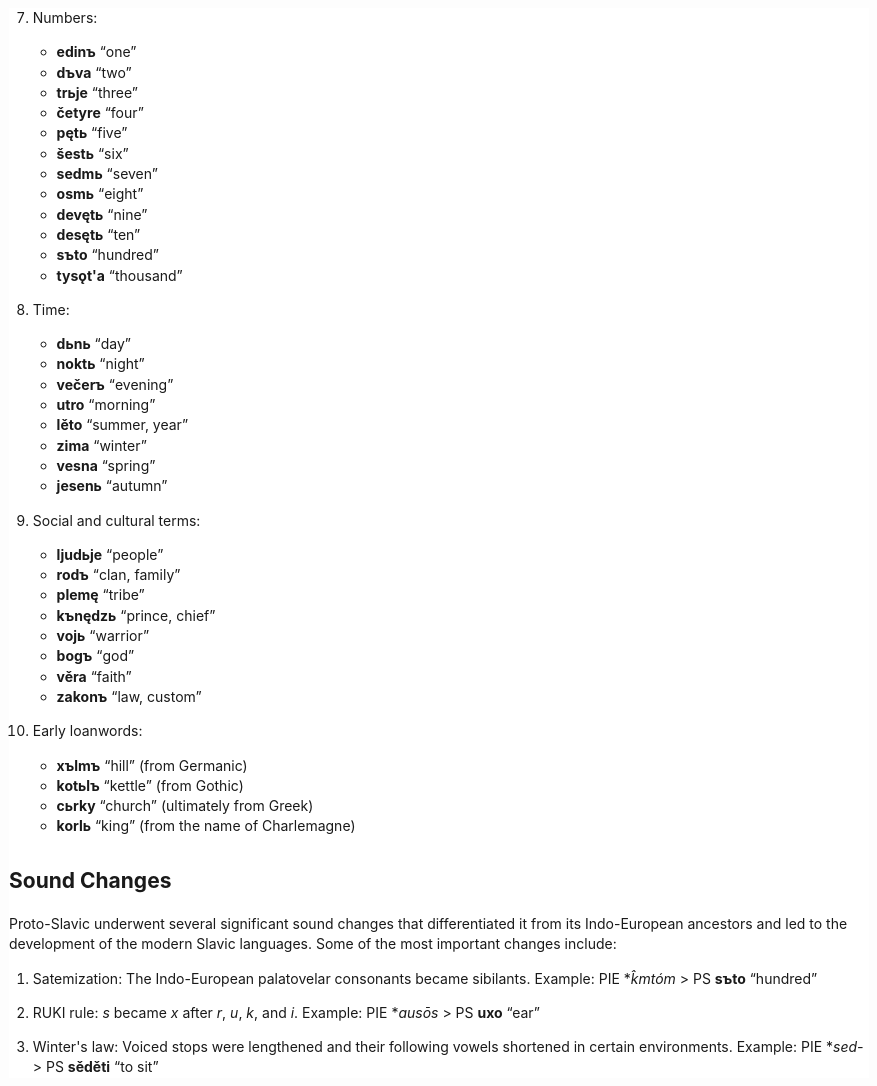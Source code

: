7. Numbers:
   - **edinъ** “one”
   - **dъva** “two”
   - **trьje** “three”
   - **četyre** “four”
   - **pętь** “five”
   - **šestь** “six”
   - **sedmь** “seven”
   - **osmь** “eight”
   - **devętь** “nine”
   - **desętь** “ten”
   - **sъto** “hundred”
   - **tysǫt'a** “thousand”

8. Time:
   - **dьnь** “day”
   - **noktь** “night”
   - **večerъ** “evening”
   - **utro** “morning”
   - **lěto** “summer, year”
   - **zima** “winter”
   - **vesna** “spring”
   - **jesenь** “autumn”

9. Social and cultural terms:
   - **ljudьje** “people”
   - **rodъ** “clan, family”
   - **plemę** “tribe”
   - **kъnędzь** “prince, chief”
   - **vojь** “warrior”
   - **bogъ** “god”
   - **věra** “faith”
   - **zakonъ** “law, custom”

10. Early loanwords:
    - **xъlmъ** “hill” (from Germanic)
    - **kotьlъ** “kettle” (from Gothic)
    - **cьrky** “church” (ultimately from Greek)
    - **korlь** “king” (from the name of Charlemagne)

## Sound Changes

Proto-Slavic underwent several significant sound changes that differentiated it from its Indo-European ancestors and led to the development of the modern Slavic languages. Some of the most important changes include:

1. Satemization: The Indo-European palatovelar consonants became sibilants.
   Example: PIE **k̂mtóm* > PS **sъto** “hundred”

2. RUKI rule: *s* became *x* after *r*, *u*, *k*, and *i*.
   Example: PIE **ausōs* > PS **uxo** “ear”

3. Winter's law: Voiced stops were lengthened and their following vowels shortened in certain environments.
   Example: PIE **sed-* > PS **sěděti** “to sit”
